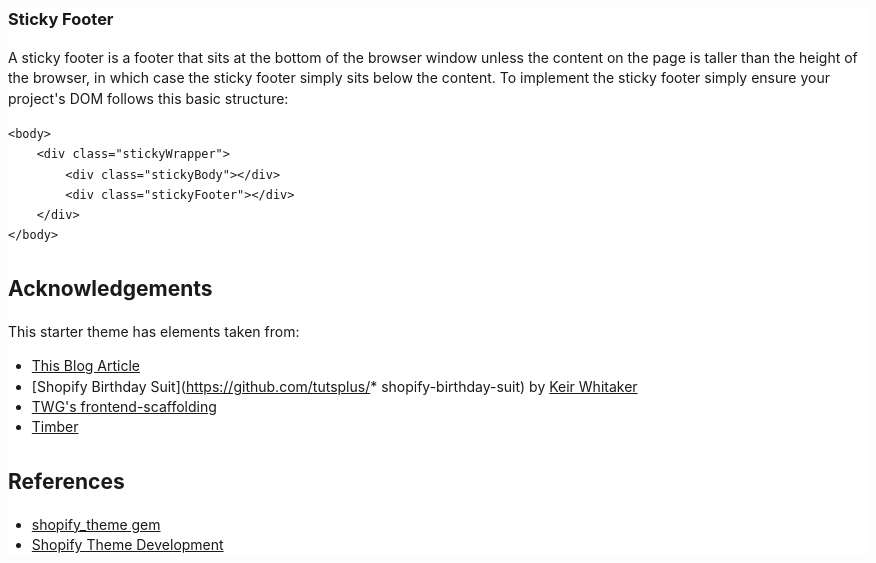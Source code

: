 
### Sticky Footer

A sticky footer is a footer that sits at the bottom of the browser window unless the content on the page is taller than the height of the browser, in which case the sticky footer simply sits below the content. To implement the sticky footer simply ensure your project's DOM follows this basic structure:

```
<body>
    <div class="stickyWrapper">
        <div class="stickyBody"></div>
        <div class="stickyFooter"></div>
    </div>
</body>
```

## Acknowledgements
This starter theme has elements taken from:

* [This Blog Article](http://anunexpectedcoder.com/blog/2015/12/03/dont-fence-me-in-how-to-use-gulp-with-shopify-and-timber-to-gain-control-of-your-front-end/)
* [Shopify Birthday Suit](https://github.com/tutsplus/* shopify-birthday-suit) by [Keir Whitaker](http://keirwhitaker.com)
* [TWG's frontend-scaffolding](https://github.com/twg/frontend-scaffolding)
* [Timber](https://shopify.github.io/Timber/)


## References
* [shopify_theme gem](https://github.com/Shopify/shopify_theme)
* [Shopify Theme Development](https://robots.thoughtbot.com/shopify-theme-development)

